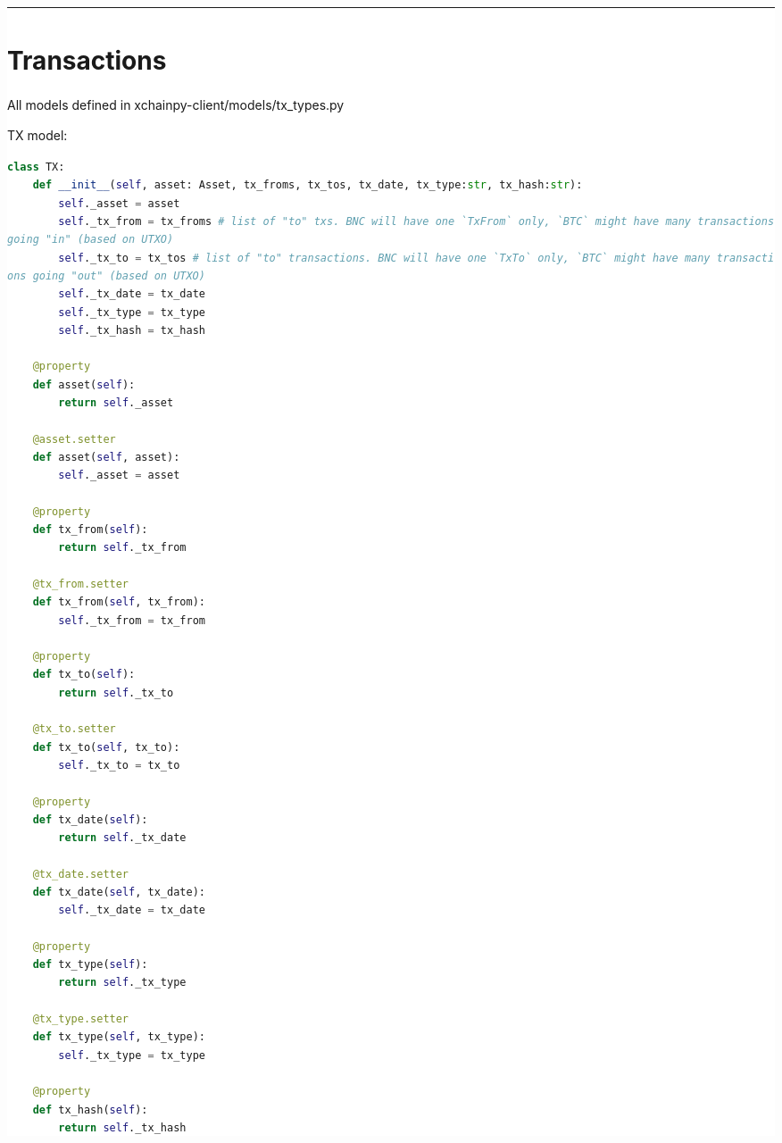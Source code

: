 ---- 

# Transactions

All models defined in xchainpy-client/models/tx_types.py

TX model:
```python
class TX:
    def __init__(self, asset: Asset, tx_froms, tx_tos, tx_date, tx_type:str, tx_hash:str):
        self._asset = asset
        self._tx_from = tx_froms # list of "to" txs. BNC will have one `TxFrom` only, `BTC` might have many transactions going "in" (based on UTXO)
        self._tx_to = tx_tos # list of "to" transactions. BNC will have one `TxTo` only, `BTC` might have many transactions going "out" (based on UTXO)
        self._tx_date = tx_date
        self._tx_type = tx_type
        self._tx_hash = tx_hash

    @property
    def asset(self):
        return self._asset

    @asset.setter
    def asset(self, asset):
        self._asset = asset

    @property
    def tx_from(self):
        return self._tx_from

    @tx_from.setter
    def tx_from(self, tx_from):
        self._tx_from = tx_from

    @property
    def tx_to(self):
        return self._tx_to

    @tx_to.setter
    def tx_to(self, tx_to):
        self._tx_to = tx_to

    @property
    def tx_date(self):
        return self._tx_date

    @tx_date.setter
    def tx_date(self, tx_date):
        self._tx_date = tx_date

    @property
    def tx_type(self):
        return self._tx_type

    @tx_type.setter
    def tx_type(self, tx_type):
        self._tx_type = tx_type

    @property
    def tx_hash(self):
        return self._tx_hash

```